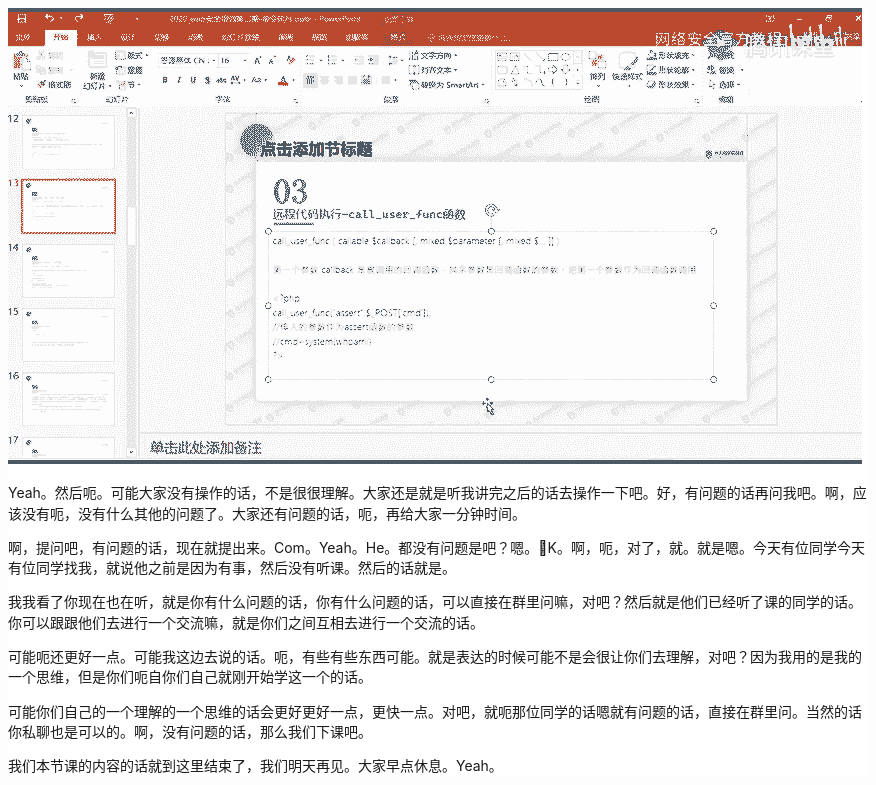 ![](img/e287933d7cb8536f931a5caf2ff4c3d5_146.png)

Yeah。然后呃。可能大家没有操作的话，不是很很理解。大家还是就是听我讲完之后的话去操作一下吧。好，有问题的话再问我吧。啊，应该没有呃，没有什么其他的问题了。大家还有问题的话，呃，再给大家一分钟时间。

啊，提问吧，有问题的话，现在就提出来。Com。Yeah。He。都没有问题是吧？嗯。🤧K。啊，呃，对了，就。就是嗯。今天有位同学今天有位同学找我，就说他之前是因为有事，然后没有听课。然后的话就是。

我我看了你现在也在听，就是你有什么问题的话，你有什么问题的话，可以直接在群里问嘛，对吧？然后就是他们已经听了课的同学的话。你可以跟跟他们去进行一个交流嘛，就是你们之间互相去进行一个交流的话。

可能呃还更好一点。可能我这边去说的话。呃，有些有些东西可能。就是表达的时候可能不是会很让你们去理解，对吧？因为我用的是我的一个思维，但是你们呃自你们自己就刚开始学这一个的话。

可能你们自己的一个理解的一个思维的话会更好更好一点，更快一点。对吧，就呃那位同学的话嗯就有问题的话，直接在群里问。当然的话你私聊也是可以的。啊，没有问题的话，那么我们下课吧。

我们本节课的内容的话就到这里结束了，我们明天再见。大家早点休息。Yeah。